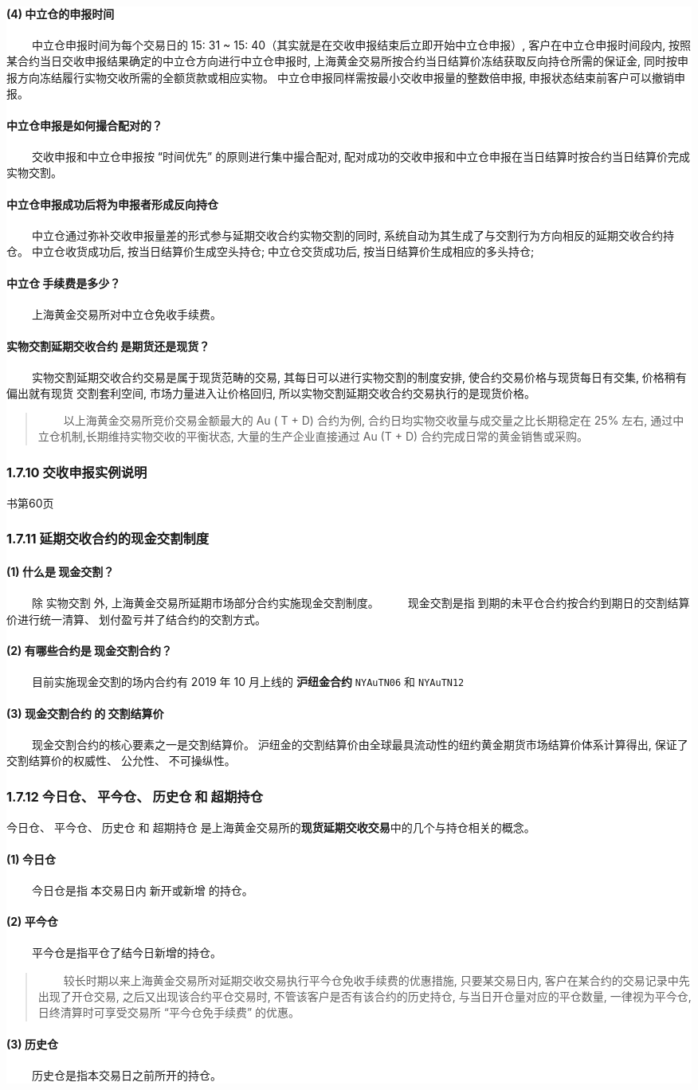 #### (4) 中立仓的申报时间
&emsp;&emsp; 中立仓申报时间为每个交易日的 15: 31 ~ 15: 40（其实就是在交收申报结束后立即开始中立仓申报）, 客户在中立仓申报时间段内, 按照某合约当日交收申报结果确定的中立仓方向进行中立仓申报时, 上海黄金交易所按合约当日结算价冻结获取反向持仓所需的保证金, 同时按申报方向冻结履行实物交收所需的全额货款或相应实物。 中立仓申报同样需按最小交收申报量的整数倍申报, 申报状态结束前客户可以撤销申报。

#### 中立仓申报是如何撮合配对的？
&emsp;&emsp; 交收申报和中立仓申报按 “时间优先” 的原则进行集中撮合配对, 配对成功的交收申报和中立仓申报在当日结算时按合约当日结算价完成实物交割。

#### 中立仓申报成功后将为申报者形成反向持仓
&emsp;&emsp; 中立仓通过弥补交收申报量差的形式参与延期交收合约实物交割的同时, 系统自动为其生成了与交割行为方向相反的延期交收合约持仓。 中立仓收货成功后, 按当日结算价生成空头持仓; 中立仓交货成功后, 按当日结算价生成相应的多头持仓;

#### 中立仓 手续费是多少？
&emsp;&emsp; 上海黄金交易所对中立仓免收手续费。

#### 实物交割延期交收合约 是期货还是现货？
&emsp;&emsp; 实物交割延期交收合约交易是属于现货范畴的交易, 其每日可以进行实物交割的制度安排, 使合约交易价格与现货每日有交集, 价格稍有偏出就有现货
交割套利空间, 市场力量进入让价格回归, 所以实物交割延期交收合约交易执行的是现货价格。 
> &emsp;&emsp; 以上海黄金交易所竞价交易金额最大的 Au ( T + D) 合约为例, 合约日均实物交收量与成交量之比长期稳定在 25% 左右, 通过中立仓机制,长期维持实物交收的平衡状态, 大量的生产企业直接通过 Au (T + D) 合约完成日常的黄金销售或采购。
> 


### 1.7.10 交收申报实例说明
书第60页

### 1.7.11 延期交收合约的现金交割制度
#### (1) 什么是 现金交割？
&emsp;&emsp; 除 实物交割 外, 上海黄金交易所延期市场部分合约实施现金交割制度。 
&emsp;&emsp; 现金交割是指 到期的未平仓合约按合约到期日的交割结算价进行统一清算、 划付盈亏并了结合约的交割方式。

#### (2) 有哪些合约是 现金交割合约？
&emsp;&emsp; 目前实施现金交割的场内合约有 2019 年 10 月上线的 **沪纽金合约** `NYAuTN06` 和 `NYAuTN12` 

#### (3) 现金交割合约 的 交割结算价
&emsp;&emsp; 现金交割合约的核心要素之一是交割结算价。 沪纽金的交割结算价由全球最具流动性的纽约黄金期货市场结算价体系计算得出, 保证了交割结算价的权威性、 公允性、 不可操纵性。

### 1.7.12 今日仓、 平今仓、 历史仓 和 超期持仓
今日仓、 平今仓、 历史仓 和 超期持仓 是上海黄金交易所的**现货延期交收交易**中的几个与持仓相关的概念。
#### (1) 今日仓
&emsp;&emsp; 今日仓是指 本交易日内 新开或新增 的持仓。

#### (2) 平今仓
&emsp;&emsp; 平今仓是指平仓了结今日新增的持仓。
> &emsp;&emsp; 较长时期以来上海黄金交易所对延期交收交易执行平今仓免收手续费的优惠措施, 只要某交易日内, 客户在某合约的交易记录中先出现了开仓交易, 之后又出现该合约平仓交易时, 不管该客户是否有该合约的历史持仓, 与当日开仓量对应的平仓数量, 一律视为平今仓, 日终清算时可享受交易所 “平今仓免手续费” 的优惠。
> 
#### (3) 历史仓
&emsp;&emsp; 历史仓是指本交易日之前所开的持仓。
